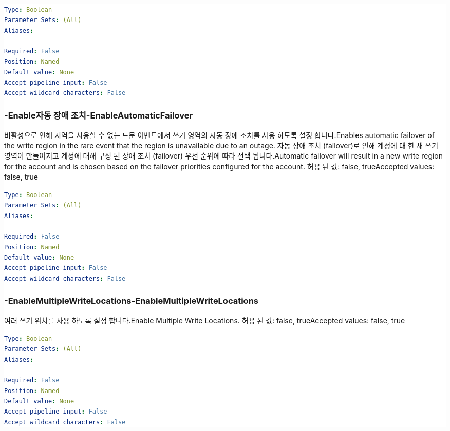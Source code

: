 ```yaml
Type: Boolean
Parameter Sets: (All)
Aliases:

Required: False
Position: Named
Default value: None
Accept pipeline input: False
Accept wildcard characters: False
```

### <span data-ttu-id="5b536-128">-Enable자동 장애 조치</span><span class="sxs-lookup"><span data-stu-id="5b536-128">-EnableAutomaticFailover</span></span>
<span data-ttu-id="5b536-129">비활성으로 인해 지역을 사용할 수 없는 드문 이벤트에서 쓰기 영역의 자동 장애 조치를 사용 하도록 설정 합니다.</span><span class="sxs-lookup"><span data-stu-id="5b536-129">Enables automatic failover of the write region in the rare event that the region is unavailable due to an outage.</span></span>
<span data-ttu-id="5b536-130">자동 장애 조치 (failover)로 인해 계정에 대 한 새 쓰기 영역이 만들어지고 계정에 대해 구성 된 장애 조치 (failover) 우선 순위에 따라 선택 됩니다.</span><span class="sxs-lookup"><span data-stu-id="5b536-130">Automatic failover will result in a new write region for the account and is chosen based on the failover priorities configured for the account.</span></span>
<span data-ttu-id="5b536-131">허용 된 값: false, true</span><span class="sxs-lookup"><span data-stu-id="5b536-131">Accepted values: false, true</span></span>

```yaml
Type: Boolean
Parameter Sets: (All)
Aliases:

Required: False
Position: Named
Default value: None
Accept pipeline input: False
Accept wildcard characters: False
```

### <span data-ttu-id="5b536-132">-EnableMultipleWriteLocations</span><span class="sxs-lookup"><span data-stu-id="5b536-132">-EnableMultipleWriteLocations</span></span>
<span data-ttu-id="5b536-133">여러 쓰기 위치를 사용 하도록 설정 합니다.</span><span class="sxs-lookup"><span data-stu-id="5b536-133">Enable Multiple Write Locations.</span></span>
<span data-ttu-id="5b536-134">허용 된 값: false, true</span><span class="sxs-lookup"><span data-stu-id="5b536-134">Accepted values: false, true</span></span>

```yaml
Type: Boolean
Parameter Sets: (All)
Aliases:

Required: False
Position: Named
Default value: None
Accept pipeline input: False
Accept wildcard characters: False
```
